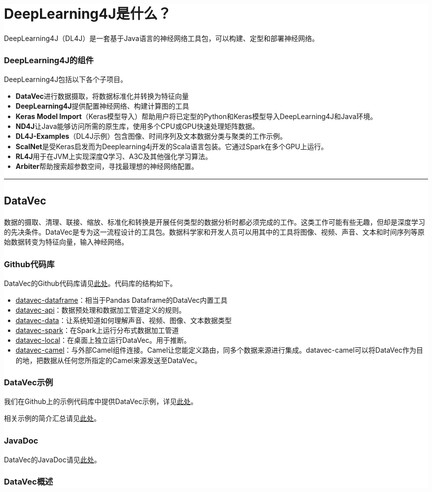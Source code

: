 # DeepLearning4J是什么？

DeepLearning4J（DL4J）是一套基于Java语言的神经网络工具包，可以构建、定型和部署神经网络。 

### DeepLearning4J的组件
 
DeepLearning4J包括以下各个子项目。 

* **DataVec**进行数据摄取，将数据标准化并转换为特征向量
* **DeepLearning4J**提供配置神经网络、构建计算图的工具
* **Keras Model Import**（Keras模型导入）帮助用户将已定型的Python和Keras模型导入DeepLearning4J和Java环境。 
* **ND4J**让Java能够访问所需的原生库，使用多个CPU或GPU快速处理矩阵数据。 
* **DL4J-Examples**（DL4J示例）包含图像、时间序列及文本数据分类与聚类的工作示例。
* **ScalNet**是受Keras启发而为Deeplearning4j开发的Scala语言包装。它通过Spark在多个GPU上运行。
* **RL4J**用于在JVM上实现深度Q学习、A3C及其他强化学习算法。
* **Arbiter**帮助搜索超参数空间，寻找最理想的神经网络配置。

-------------------------

## DataVec

数据的摄取、清理、联接、缩放、标准化和转换是开展任何类型的数据分析时都必须完成的工作。这类工作可能有些无趣，但却是深度学习的先决条件。DataVec是专为这一流程设计的工具包。数据科学家和开发人员可以用其中的工具将图像、视频、声音、文本和时间序列等原始数据转变为特征向量，输入神经网络。 

### Github代码库

DataVec的Github代码库请见[此处](https://github.com/deeplearning4j/datavec)。代码库的结构如下。

* [datavec-dataframe](https://github.com/deeplearning4j/DataVec/tree/master/datavec-dataframe)：相当于Pandas Dataframe的DataVec内置工具
* [datavec-api](https://github.com/deeplearning4j/DataVec/tree/master/datavec-api)：数据预处理和数据加工管道定义的规则。
* [datavec-data](https://github.com/deeplearning4j/DataVec/tree/master/datavec-data)：让系统知道如何理解声音、视频、图像、文本数据类型
* [datavec-spark](https://github.com/deeplearning4j/DataVec/tree/master/datavec-spark)：在Spark上运行分布式数据加工管道 
* [datavec-local](https://github.com/deeplearning4j/DataVec/tree/master/datavec-local)：在桌面上独立运行DataVec。用于推断。 
* [datavec-camel](https://github.com/deeplearning4j/DataVec/tree/master/datavec-camel)：与外部Camel组件连接。Camel让您能定义路由，同多个数据来源进行集成。datavec-camel可以将DataVec作为目的地，把数据从任何您所指定的Camel来源发送至DataVec。

### DataVec示例

我们在Github上的示例代码库中提供DataVec示例，详见[此处](https://github.com/deeplearning4j/dl4j-examples)。

相关示例的简介汇总请见[此处](examples-tour)。

### JavaDoc

DataVec的JavaDoc请见[此处](../datavecdoc/)。 

### DataVec概述
